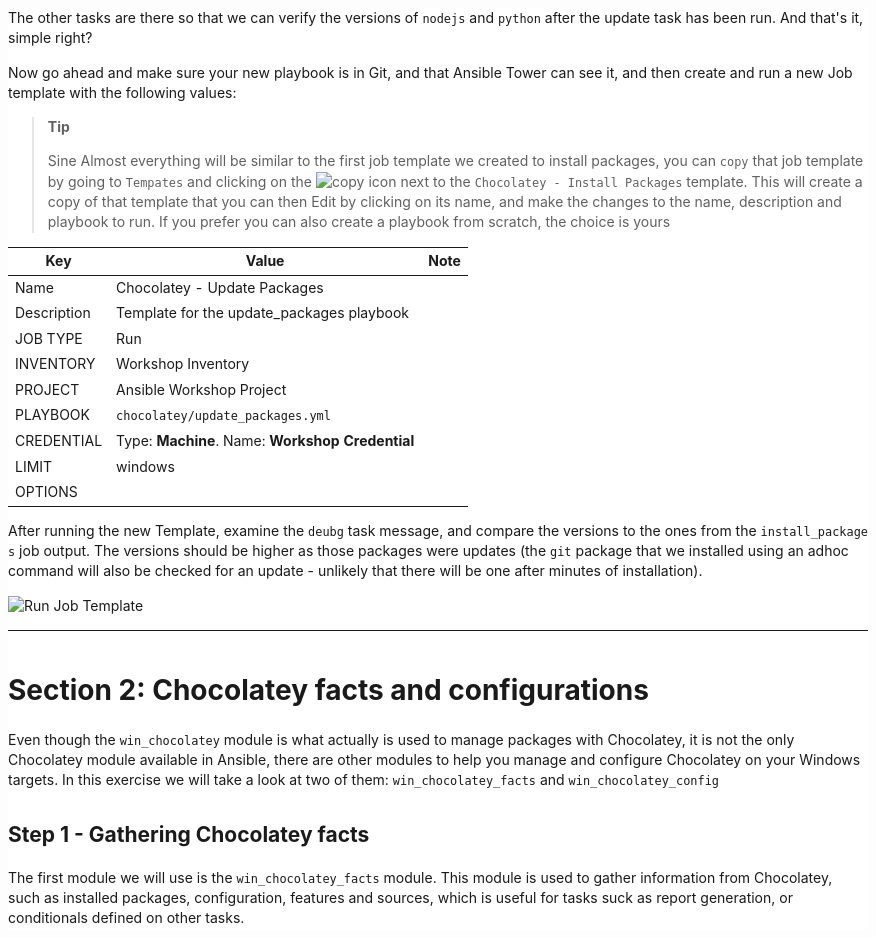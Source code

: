 The other tasks are there so that we can verify the versions of `nodejs` and `python` after the update task has been run. And that's it, simple right?

Now go ahead and make sure your new playbook is in Git, and that Ansible Tower can see it, and then create and run a new Job template with the following values:
> **Tip**
>
> Sine Almost everything will be similar to the first job template we created to install packages, you can `copy` that job template by going to `Tempates` and clicking on the ![copy](images/8-copy.png) icon next to the `Chocolatey - Install Packages` template. This will create a copy of that template that you can then Edit by clicking on its name, and make the changes to the name, description and playbook to run. If you prefer you can also create a playbook from scratch, the choice is yours

| Key         | Value                                            | Note |
|-------------|--------------------------------------------------|------|
| Name        | Chocolatey - Update Packages                     |      |
| Description | Template for the update_packages playbook        |      |
| JOB TYPE    | Run                                              |      |
| INVENTORY   | Workshop Inventory                               |      |
| PROJECT     | Ansible Workshop Project                         |      |
| PLAYBOOK    | `chocolatey/update_packages.yml`                 |      |
| CREDENTIAL  | Type: **Machine**. Name: **Workshop Credential** |      |
| LIMIT       | windows                                          |      |
| OPTIONS     |                                                  |      |


After running the new Template, examine the `deubg` task message, and compare the versions to the ones from the `install_packages` job output. The versions should be higher as those packages were updates (the `git` package that we installed using an adhoc command will also be checked for an update - unlikely that there will be one after minutes of installation).

![Run Job Template](images/8-update-packages-job-run-successful.png)

*************************************************************************************************

Section 2: Chocolatey facts and configurations
=======================================================

Even though the `win_chocolatey` module is what actually is used to manage packages with Chocolatey, it is not the only Chocolatey module available in Ansible, there are other modules to help you manage and configure Chocolatey on your Windows targets. In this exercise we will take a look at two of them: `win_chocolatey_facts` and `win_chocolatey_config`

## Step 1 - Gathering Chocolatey facts 

The first module we will use is the `win_chocolatey_facts` module. This module is used to gather information from Chocolatey, such as installed packages, configuration, features and sources, which is useful for tasks suck as report generation, or conditionals defined on other tasks. 

